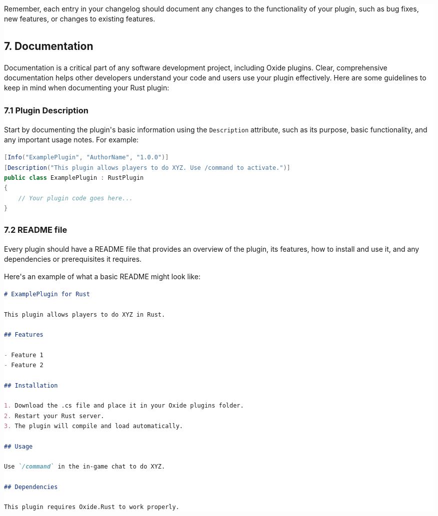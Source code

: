 Remember, each entry in your changelog should document any changes to the functionality of your plugin, such as bug fixes, new features, or changes to existing features.

## 7. Documentation

Documentation is a critical part of any software development project, including Oxide plugins. Clear, comprehensive documentation helps other developers understand your code and users use your plugin effectively. Here are some guidelines to keep in mind when documenting your Rust plugin:

### 7.1 Plugin Description

Start by documenting the plugin's basic information using the `Description` attribute, such as its purpose, basic functionality, and any important usage notes. For example:

```csharp
[Info("ExamplePlugin", "AuthorName", "1.0.0")]
[Description("This plugin allows players to do XYZ. Use /command to activate.")]
public class ExamplePlugin : RustPlugin
{
    // Your plugin code goes here...
}
```

### 7.2 README file

Every plugin should have a README file that provides an overview of the plugin, its features, how to install and use it, and any dependencies or prerequisites it requires.

Here's an example of what a basic README might look like:

```md
# ExamplePlugin for Rust

This plugin allows players to do XYZ in Rust.

## Features

- Feature 1
- Feature 2

## Installation

1. Download the .cs file and place it in your Oxide plugins folder.
2. Restart your Rust server.
3. The plugin will compile and load automatically.

## Usage

Use `/command` in the in-game chat to do XYZ.

## Dependencies

This plugin requires Oxide.Rust to work properly.
```
